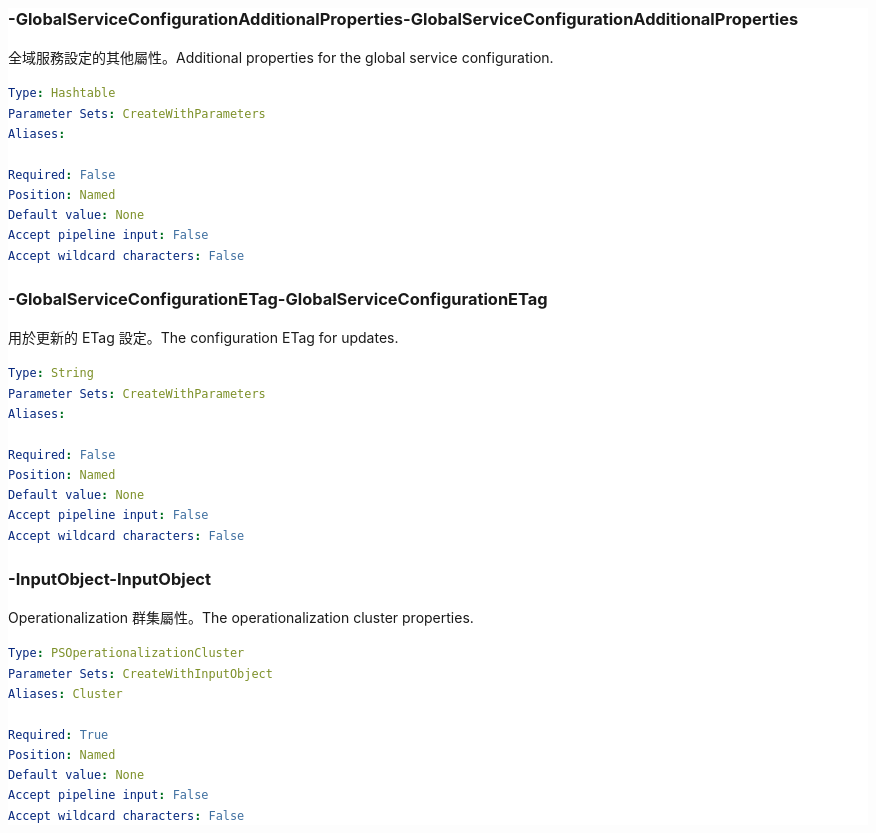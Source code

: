 ### <span data-ttu-id="3bab8-131">-GlobalServiceConfigurationAdditionalProperties</span><span class="sxs-lookup"><span data-stu-id="3bab8-131">-GlobalServiceConfigurationAdditionalProperties</span></span>
<span data-ttu-id="3bab8-132">全域服務設定的其他屬性。</span><span class="sxs-lookup"><span data-stu-id="3bab8-132">Additional properties for the global service configuration.</span></span>

```yaml
Type: Hashtable
Parameter Sets: CreateWithParameters
Aliases: 

Required: False
Position: Named
Default value: None
Accept pipeline input: False
Accept wildcard characters: False
```

### <span data-ttu-id="3bab8-133">-GlobalServiceConfigurationETag</span><span class="sxs-lookup"><span data-stu-id="3bab8-133">-GlobalServiceConfigurationETag</span></span>
<span data-ttu-id="3bab8-134">用於更新的 ETag 設定。</span><span class="sxs-lookup"><span data-stu-id="3bab8-134">The configuration ETag for updates.</span></span>

```yaml
Type: String
Parameter Sets: CreateWithParameters
Aliases: 

Required: False
Position: Named
Default value: None
Accept pipeline input: False
Accept wildcard characters: False
```

### <span data-ttu-id="3bab8-135">-InputObject</span><span class="sxs-lookup"><span data-stu-id="3bab8-135">-InputObject</span></span>
<span data-ttu-id="3bab8-136">Operationalization 群集屬性。</span><span class="sxs-lookup"><span data-stu-id="3bab8-136">The operationalization cluster properties.</span></span>

```yaml
Type: PSOperationalizationCluster
Parameter Sets: CreateWithInputObject
Aliases: Cluster

Required: True
Position: Named
Default value: None
Accept pipeline input: False
Accept wildcard characters: False
```
